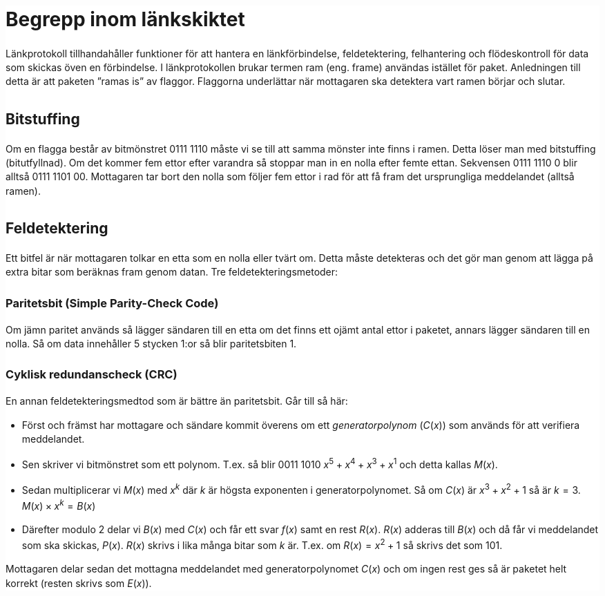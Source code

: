 Begrepp inom länkskiktet
========================

Länkprotokoll tillhandahåller funktioner för att hantera en
länkförbindelse, feldetektering, felhantering och flödeskontroll för
data som skickas öven en förbindelse. I länkprotokollen brukar termen
ram (eng. frame) användas istället för paket. Anledningen till detta är
att paketen ”ramas is” av flaggor. Flaggorna underlättar när mottagaren
ska detektera vart ramen börjar och slutar.

Bitstuffing
-----------

Om en flagga består av bitmönstret 0111 1110 måste vi se till att samma
mönster inte finns i ramen. Detta löser man med bitstuffing
(bitutfyllnad). Om det kommer fem ettor efter varandra så stoppar man in
en nolla efter femte ettan. Sekvensen 0111 1110 0 blir alltså 0111 1101
00. Mottagaren tar bort den nolla som följer fem ettor i rad för att få
fram det ursprungliga meddelandet (alltså ramen).

Feldetektering
--------------

Ett bitfel är när mottagaren tolkar en etta som en nolla eller tvärt om.
Detta måste detekteras och det gör man genom att lägga på extra bitar
som beräknas fram genom datan. Tre feldetekteringsmetoder:

### Paritetsbit (Simple Parity-Check Code)

Om jämn paritet används så lägger sändaren till en etta om det finns ett
ojämt antal ettor i paketet, annars lägger sändaren till en nolla. Så om
data innehåller 5 stycken 1:or så blir paritetsbiten 1.

### Cyklisk redundanscheck (CRC)

En annan feldetekteringsmedtod som är bättre än paritetsbit. Går till så
här:

-   Först och främst har mottagare och sändare kommit överens om
    ett *generatorpolynom* ($C(x)$) som används för att verifiera
    meddelandet. 

-   Sen skriver vi bitmönstret som ett polynom. T.ex. så blir 0011
    1010 $x^5 + x^4 + x^3 + x^1$ och detta kallas $M(x)$.

-   Sedan multiplicerar vi $M(x)$ med $x^k$ där $k$ är högsta
    exponenten i generatorpolynomet. Så om $C(x)$ är $x^3+x^2+1$ så är
    $k=3$. $M(x) \times x^k = B(x)$

-   Därefter modulo 2 delar vi $B(x)$ med $C(x)$ och får ett svar
    $f(x)$ samt en rest $R(x)$. $R(x)$ adderas till $B(x)$ och då får vi
    meddelandet som ska skickas, $P(x)$.
    $R(x)$ skrivs i lika många bitar som $k$ är. T.ex. om
    $R(x) = x^2 + 1$ så skrivs det som 101.

Mottagaren delar sedan det mottagna meddelandet med generatorpolynomet
$C(x)$ och om ingen rest ges så är paketet helt korrekt (resten skrivs
som $E(x)$).
